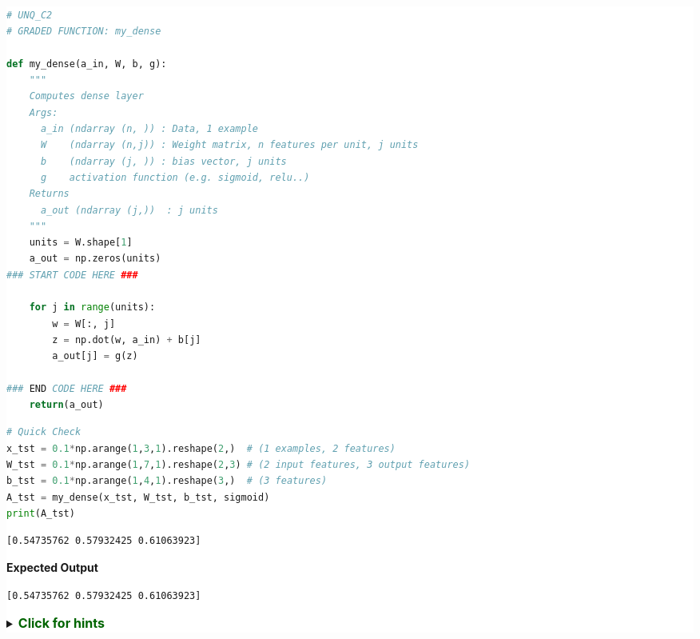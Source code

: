 
```python
# UNQ_C2
# GRADED FUNCTION: my_dense

def my_dense(a_in, W, b, g):
    """
    Computes dense layer
    Args:
      a_in (ndarray (n, )) : Data, 1 example 
      W    (ndarray (n,j)) : Weight matrix, n features per unit, j units
      b    (ndarray (j, )) : bias vector, j units  
      g    activation function (e.g. sigmoid, relu..)
    Returns
      a_out (ndarray (j,))  : j units
    """
    units = W.shape[1]
    a_out = np.zeros(units)
### START CODE HERE ### 
    
    for j in range(units):
        w = W[:, j]
        z = np.dot(w, a_in) + b[j]
        a_out[j] = g(z)
        
### END CODE HERE ### 
    return(a_out)

```


```python
# Quick Check
x_tst = 0.1*np.arange(1,3,1).reshape(2,)  # (1 examples, 2 features)
W_tst = 0.1*np.arange(1,7,1).reshape(2,3) # (2 input features, 3 output features)
b_tst = 0.1*np.arange(1,4,1).reshape(3,)  # (3 features)
A_tst = my_dense(x_tst, W_tst, b_tst, sigmoid)
print(A_tst)
```

    [0.54735762 0.57932425 0.61063923]


**Expected Output**
```
[0.54735762 0.57932425 0.61063923]
```

<details>
  <summary><font size="3" color="darkgreen"><b>Click for hints</b></font></summary>
As described in the lecture:
    
```python
def my_dense(a_in, W, b, g):
    """
    Computes dense layer
    Args:
      a_in (ndarray (n, )) : Data, 1 example 
      W    (ndarray (n,j)) : Weight matrix, n features per unit, j units
      b    (ndarray (j, )) : bias vector, j units  
      g    activation function (e.g. sigmoid, relu..)
    Returns
      a_out (ndarray (j,))  : j units
    """
    units = W.shape[1]
    a_out = np.zeros(units)
    for j in range(units):             
        w =                            # Select weights for unit j. These are in column j of W
        z =                            # dot product of w and a_in + b
```